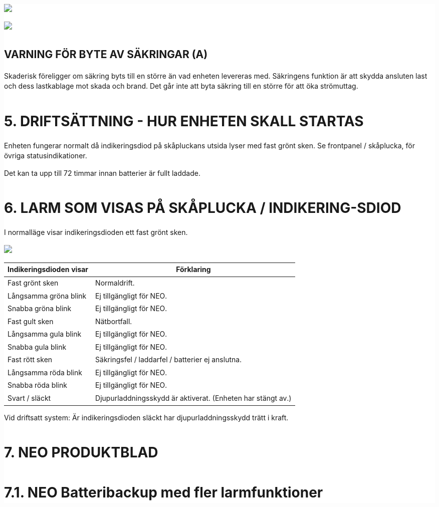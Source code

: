 ![](_page_10_Picture_0.jpeg)

![](_page_10_Picture_1.jpeg)

## **VARNING FÖR BYTE AV SÄKRINGAR (A)**

Skaderisk föreligger om säkring byts till en större än vad enheten levereras med. Säkringens funktion är att skydda ansluten last och dess lastkablage mot skada och brand. Det går inte att byta säkring till en större för att öka strömuttag.

# 5. DRIFTSÄTTNING - HUR ENHETEN SKALL STARTAS

Enheten fungerar normalt då indikeringsdiod på skåpluckans utsida lyser med fast grönt sken. Se frontpanel / skåplucka, för övriga statusindikationer.

Det kan ta upp till 72 timmar innan batterier är fullt laddade.

# 6. LARM SOM VISAS PÅ SKÅPLUCKA / INDIKERING-SDIOD

I normalläge visar indikeringsdioden ett fast grönt sken.

![](_page_10_Picture_9.jpeg)

| Indikeringsdioden visar | Förklaring                                                  |
|-------------------------|-------------------------------------------------------------|
| Fast grönt sken         | Normaldrift.                                                |
| Långsamma gröna blink   | Ej tillgängligt för NEO.                                    |
| Snabba gröna blink      | Ej tillgängligt för NEO.                                    |
| Fast gult sken          | Nätbortfall.                                                |
| Långsamma gula blink    | Ej tillgängligt för NEO.                                    |
| Snabba gula blink       | Ej tillgängligt för NEO.                                    |
| Fast rött sken          | Säkringsfel / laddarfel / batterier ej anslutna.            |
| Långsamma röda blink    | Ej tillgängligt för NEO.                                    |
| Snabba röda blink       | Ej tillgängligt för NEO.                                    |
| Svart / släckt          | Djupurladdningsskydd är aktiverat. (Enheten har stängt av.) |

Vid driftsatt system: Är indikeringsdioden släckt har djupurladdningsskydd trätt i kraft.

# 7. NEO PRODUKTBLAD

# 7.1. NEO Batteribackup med fler larmfunktioner
